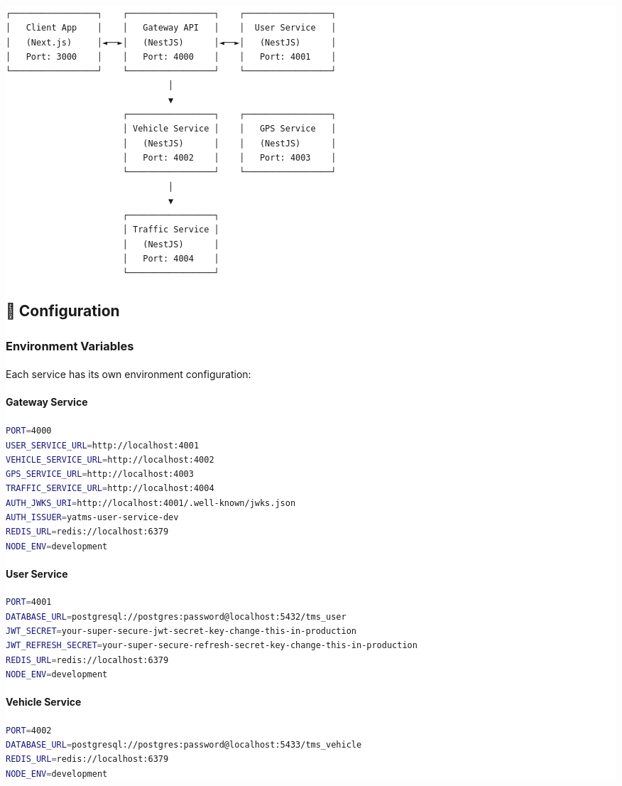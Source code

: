 ```
┌─────────────────┐    ┌─────────────────┐    ┌─────────────────┐
│   Client App    │    │   Gateway API   │    │  User Service   │
│   (Next.js)     │◄──►│   (NestJS)      │◄──►│   (NestJS)      │
│   Port: 3000    │    │   Port: 4000    │    │   Port: 4001    │
└─────────────────┘    └─────────────────┘    └─────────────────┘
                                │
                                ▼
                       ┌─────────────────┐    ┌─────────────────┐
                       │ Vehicle Service │    │   GPS Service   │
                       │   (NestJS)      │    │   (NestJS)      │
                       │   Port: 4002    │    │   Port: 4003    │
                       └─────────────────┘    └─────────────────┘
                                │
                                ▼
                       ┌─────────────────┐
                       │ Traffic Service │
                       │   (NestJS)      │
                       │   Port: 4004    │
                       └─────────────────┘
```

## 🔧 Configuration

### Environment Variables

Each service has its own environment configuration:

#### Gateway Service
```bash
PORT=4000
USER_SERVICE_URL=http://localhost:4001
VEHICLE_SERVICE_URL=http://localhost:4002
GPS_SERVICE_URL=http://localhost:4003
TRAFFIC_SERVICE_URL=http://localhost:4004
AUTH_JWKS_URI=http://localhost:4001/.well-known/jwks.json
AUTH_ISSUER=yatms-user-service-dev
REDIS_URL=redis://localhost:6379
NODE_ENV=development
```

#### User Service
```bash
PORT=4001
DATABASE_URL=postgresql://postgres:password@localhost:5432/tms_user
JWT_SECRET=your-super-secure-jwt-secret-key-change-this-in-production
JWT_REFRESH_SECRET=your-super-secure-refresh-secret-key-change-this-in-production
REDIS_URL=redis://localhost:6379
NODE_ENV=development
```

#### Vehicle Service
```bash
PORT=4002
DATABASE_URL=postgresql://postgres:password@localhost:5433/tms_vehicle
REDIS_URL=redis://localhost:6379
NODE_ENV=development
```

